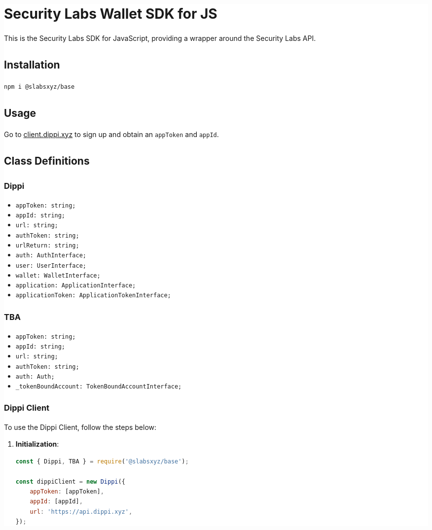 # Security Labs Wallet SDK for JS

This is the Security Labs SDK for JavaScript, providing a wrapper around the Security Labs API.

## Installation

```bash
npm i @slabsxyz/base
```

## Usage

Go to [client.dippi.xyz](https://client.dippi.xyz) to sign up and obtain an `appToken` and `appId`.

## Class Definitions

### Dippi

-   `appToken: string;`
-   `appId: string;`
-   `url: string;`
-   `authToken: string;`
-   `urlReturn: string;`
-   `auth: AuthInterface;`
-   `user: UserInterface;`
-   `wallet: WalletInterface;`
-   `application: ApplicationInterface;`
-   `applicationToken: ApplicationTokenInterface;`

### TBA

-   `appToken: string;`
-   `appId: string;`
-   `url: string;`
-   `authToken: string;`
-   `auth: Auth;`
-   `_tokenBoundAccount: TokenBoundAccountInterface;`

### Dippi Client

To use the Dippi Client, follow the steps below:

1. **Initialization**:

    ```js
    const { Dippi, TBA } = require('@slabsxyz/base');

    const dippiClient = new Dippi({
        appToken: [appToken],
        appId: [appId],
        url: 'https://api.dippi.xyz',
    });
    ```
